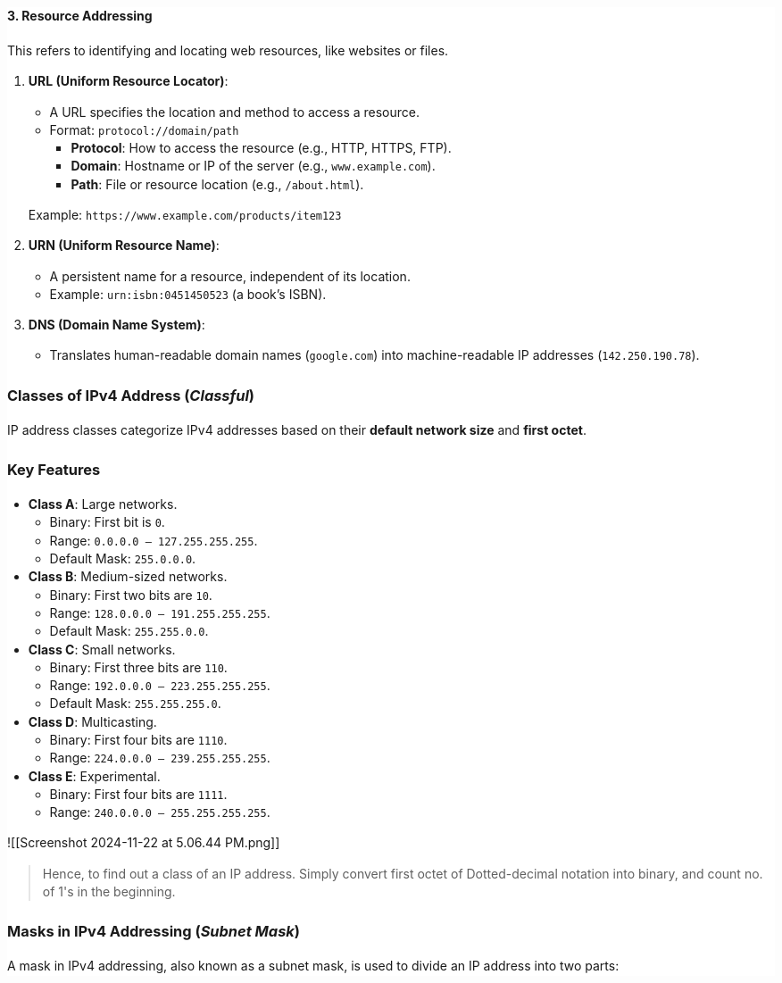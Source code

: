 #### 3. Resource Addressing

This refers to identifying and locating web resources, like websites or files.

1. **URL (Uniform Resource Locator)**:
    - A URL specifies the location and method to access a resource.
    - Format: `protocol://domain/path`
        - **Protocol**: How to access the resource (e.g., HTTP, HTTPS, FTP).
        - **Domain**: Hostname or IP of the server (e.g., `www.example.com`).
        - **Path**: File or resource location (e.g., `/about.html`).
		
    Example: `https://www.example.com/products/item123`
    
2. **URN (Uniform Resource Name)**:
    - A persistent name for a resource, independent of its location.
    - Example: `urn:isbn:0451450523` (a book’s ISBN).
3. **DNS (Domain Name System)**:
    - Translates human-readable domain names (`google.com`) into machine-readable IP addresses (`142.250.190.78`).

### Classes of IPv4 Address (*Classful*)

IP address classes categorize IPv4 addresses based on their **default network size** and **first octet**.
### **Key Features**
- **Class A**: Large networks.
	- Binary: First bit is `0`.
	- Range: `0.0.0.0 – 127.255.255.255`.
	- Default Mask: `255.0.0.0`.
- **Class B**: Medium-sized networks.
	- Binary: First two bits are `10`.
	- Range: `128.0.0.0 – 191.255.255.255`.
	- Default Mask: `255.255.0.0`.
- **Class C**: Small networks.
	- Binary: First three bits are `110`.
	- Range: `192.0.0.0 – 223.255.255.255`.
	- Default Mask: `255.255.255.0`.
- **Class D**: Multicasting.
	- Binary: First four bits are `1110`.
	- Range: `224.0.0.0 – 239.255.255.255`.
- **Class E**: Experimental.
	- Binary: First four bits are `1111`.
	- Range: `240.0.0.0 – 255.255.255.255`.

![[Screenshot 2024-11-22 at 5.06.44 PM.png]]

> Hence, to find out a class of an IP address. Simply convert first octet of Dotted-decimal notation into binary, and count no. of 1's in the beginning.

### Masks in IPv4 Addressing (*Subnet Mask*)

A mask in IPv4 addressing, also known as a subnet mask, is used to divide an IP address into two parts:
